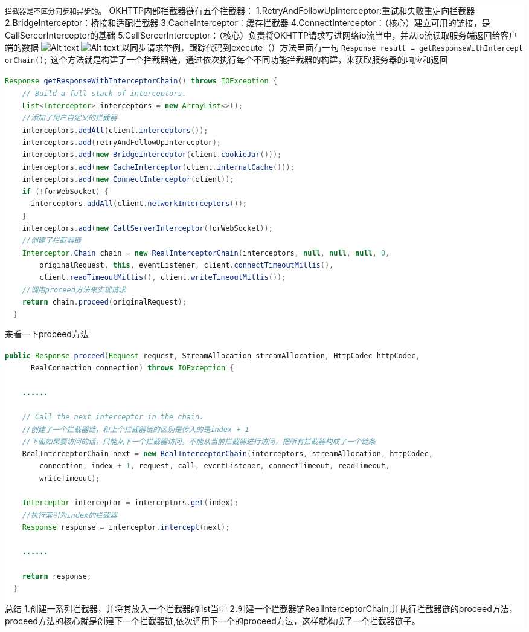 `拦截器是不区分同步和异步的`。
OKHTTP内部拦截器链有五个拦截器：
1.RetryAndFollowUpInterceptor:重试和失败重定向拦截器
2.BridgeInterceptor：桥接和适配拦截器
3.CacheInterceptor：缓存拦截器
4.ConnectInterceptor：（核心）建立可用的链接，是CallSercerInterceptor的基础
5.CallSercerInterceptor：（核心）负责将OKHTTP请求写进网络io流当中，并从io流读取服务端返回给客户端的数据
![Alt text](https://i.loli.net/2018/12/23/5c1e6b9669df5.png "OKHTTP CORE交互图")
![Alt text](https://i.loli.net/2018/12/23/5c1e6be0cd905.png "OKHTTP的五个拦截器")
以同步请求举例，跟踪代码到execute（）方法里面有一句
`Response result = getResponseWithInterceptorChain();`
这个方法就是构建了一个拦截器链，通过依次执行每个不同功能拦截器的构建，来获取服务器的响应和返回
``` java
Response getResponseWithInterceptorChain() throws IOException {
    // Build a full stack of interceptors.
    List<Interceptor> interceptors = new ArrayList<>();
    //添加了用户自定义的拦截器
    interceptors.addAll(client.interceptors());
    interceptors.add(retryAndFollowUpInterceptor);
    interceptors.add(new BridgeInterceptor(client.cookieJar()));
    interceptors.add(new CacheInterceptor(client.internalCache()));
    interceptors.add(new ConnectInterceptor(client));
    if (!forWebSocket) {
      interceptors.addAll(client.networkInterceptors());
    }
    interceptors.add(new CallServerInterceptor(forWebSocket));
    //创建了拦截器链
    Interceptor.Chain chain = new RealInterceptorChain(interceptors, null, null, null, 0,
        originalRequest, this, eventListener, client.connectTimeoutMillis(),
        client.readTimeoutMillis(), client.writeTimeoutMillis());
    //调用proceed方法来实现请求    
    return chain.proceed(originalRequest);
  }
```
来看一下proceed方法
``` java
public Response proceed(Request request, StreamAllocation streamAllocation, HttpCodec httpCodec,
      RealConnection connection) throws IOException {
    
    ......

    // Call the next interceptor in the chain.
    //创建了一个拦截器链，和上个拦截器链的区别是传入的是index + 1
    //下面如果要访问的话，只能从下一个拦截器访问，不能从当前拦截器进行访问，把所有拦截器构成了一个链条
    RealInterceptorChain next = new RealInterceptorChain(interceptors, streamAllocation, httpCodec,
        connection, index + 1, request, call, eventListener, connectTimeout, readTimeout,
        writeTimeout);

    Interceptor interceptor = interceptors.get(index);
    //执行索引为index的拦截器
    Response response = interceptor.intercept(next);

    ......

    return response;
  }
```
总结
1.创建一系列拦截器，并将其放入一个拦截器的list当中
2.创建一个拦截器链RealInterceptorChain,并执行拦截器链的proceed方法，proceed方法的核心就是创建下一个拦截器链,依次调用下一个的proceed方法，这样就构成了一个拦截器链子。
